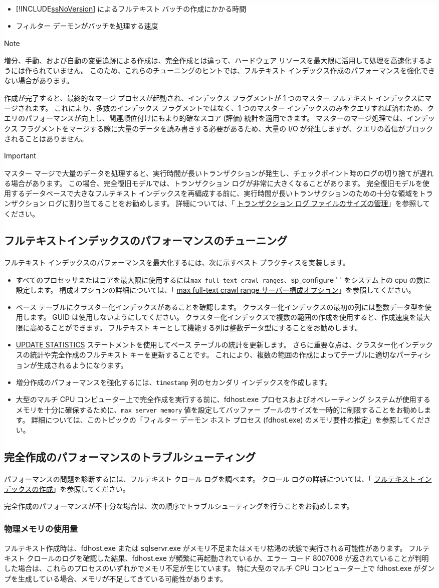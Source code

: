 -   
  [!INCLUDE[ssNoVersion](../../includes/ssnoversion-md.md)] によるフルテキスト バッチの作成にかかる時間  
  
-   フィルター デーモンがバッチを処理する速度  
  
> [!NOTE]  
>  増分、手動、および自動の変更追跡による作成は、完全作成とは違って、ハードウェア リソースを最大限に活用して処理を高速化するようには作られていません。 このため、これらのチューニングのヒントでは、フルテキスト インデックス作成のパフォーマンスを強化できない場合があります。  
  
 作成が完了すると、最終的なマージ プロセスが起動され、インデックス フラグメントが 1 つのマスター フルテキスト インデックスにマージされます。 これにより、多数のインデックス フラグメントではなく、1 つのマスター インデックスのみをクエリすれば済むため、クエリのパフォーマンスが向上し、関連順位付けにもより的確なスコア (評価) 統計を適用できます。 マスターのマージ処理では、インデックス フラグメントをマージする際に大量のデータを読み書きする必要があるため、大量の I/O が発生しますが、クエリの着信がブロックされることはありません。  
  
> [!IMPORTANT]  
>  マスター マージで大量のデータを処理すると、実行時間が長いトランザクションが発生し、チェックポイント時のログの切り捨てが遅れる場合があります。 この場合、完全復旧モデルでは、トランザクション ログが非常に大きくなることがあります。 完全復旧モデルを使用するデータベースで大きなフルテキスト インデックスを再編成する前に、実行時間が長いトランザクションのための十分な領域をトランザクション ログに割り当てることをお勧めします。 詳細については、「 [トランザクション ログ ファイルのサイズの管理](../logs/manage-the-size-of-the-transaction-log-file.md)」を参照してください。  
  
  
  
##  <a name="tuning"></a>フルテキストインデックスのパフォーマンスのチューニング  
 フルテキスト インデックスのパフォーマンスを最大化するには、次に示すベスト プラクティスを実装します。  
  
-   すべてのプロセッサまたはコアを最大限に使用する[](/sql/relational-databases/system-stored-procedures/sp-configure-transact-sql)には`max full-text crawl ranges`、sp_configure ' ' をシステム上の cpu の数に設定します。 構成オプションの詳細については、「 [max full-text crawl range サーバー構成オプション](../../database-engine/configure-windows/max-full-text-crawl-range-server-configuration-option.md)」を参照してください。  
  
-   ベース テーブルにクラスター化インデックスがあることを確認します。 クラスター化インデックスの最初の列には整数データ型を使用します。 GUID は使用しないようにしてください。 クラスター化インデックスで複数の範囲の作成を使用すると、作成速度を最大限に高めることができます。 フルテキスト キーとして機能する列は整数データ型にすることをお勧めします。  
  
-   
  [UPDATE STATISTICS](/sql/t-sql/statements/update-statistics-transact-sql) ステートメントを使用してベース テーブルの統計を更新します。 さらに重要な点は、クラスター化インデックスの統計や完全作成のフルテキスト キーを更新することです。 これにより、複数の範囲の作成によってテーブルに適切なパーティションが生成されるようになります。  
  
-   増分作成のパフォーマンスを強化するには、`timestamp` 列のセカンダリ インデックスを作成します。  
  
-   大型のマルチ CPU コンピューター上で完全作成を実行する前に、fdhost.exe プロセスおよびオペレーティング システムが使用するメモリを十分に確保するために、`max server memory` 値を設定してバッファー プールのサイズを一時的に制限することをお勧めします。 詳細については、このトピックの「フィルター デーモン ホスト プロセス (fdhost.exe) のメモリ要件の推定」を参照してください。  
  
  
  
##  <a name="full"></a>完全作成のパフォーマンスのトラブルシューティング  
 パフォーマンスの問題を診断するには、フルテキスト クロール ログを調べます。 クロール ログの詳細については、「 [フルテキスト インデックスの作成](../indexes/indexes.md)」を参照してください。  
  
 完全作成のパフォーマンスが不十分な場合は、次の順序でトラブルシューティングを行うことをお勧めします。  
  
### <a name="physical-memory-usage"></a>物理メモリの使用量  
 フルテキスト作成時は、fdhost.exe または sqlservr.exe がメモリ不足またはメモリ枯渇の状態で実行される可能性があります。 フルテキスト クロールのログを確認した結果、fdhost.exe が頻繁に再起動されているか、エラー コード 8007008 が返されていることが判明した場合は、これらのプロセスのいずれかでメモリ不足が生じています。 特に大型のマルチ CPU コンピューター上で fdhost.exe がダンプを生成している場合、メモリが不足してきている可能性があります。  
  